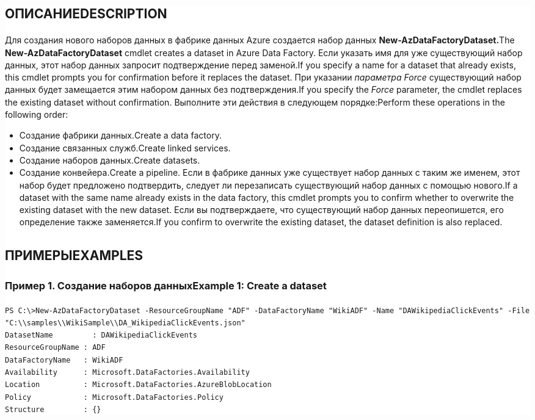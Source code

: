 ## <span data-ttu-id="a9c5d-107">ОПИСАНИЕ</span><span class="sxs-lookup"><span data-stu-id="a9c5d-107">DESCRIPTION</span></span>
<span data-ttu-id="a9c5d-108">Для создания нового наборов данных в фабрике данных Azure создается набор данных **New-AzDataFactoryDataset.**</span><span class="sxs-lookup"><span data-stu-id="a9c5d-108">The **New-AzDataFactoryDataset** cmdlet creates a dataset in Azure Data Factory.</span></span>
<span data-ttu-id="a9c5d-109">Если указать имя для уже существующий набор данных, этот набор данных запросит подтверждение перед заменой.</span><span class="sxs-lookup"><span data-stu-id="a9c5d-109">If you specify a name for a dataset that already exists, this cmdlet prompts you for confirmation before it replaces the dataset.</span></span>
<span data-ttu-id="a9c5d-110">При указании *параметра Force* существующий набор данных будет замещается этим набором данных без подтверждения.</span><span class="sxs-lookup"><span data-stu-id="a9c5d-110">If you specify the *Force* parameter, the cmdlet replaces the existing dataset without confirmation.</span></span>
<span data-ttu-id="a9c5d-111">Выполните эти действия в следующем порядке:</span><span class="sxs-lookup"><span data-stu-id="a9c5d-111">Perform these operations in the following order:</span></span> 
- <span data-ttu-id="a9c5d-112">Создание фабрики данных.</span><span class="sxs-lookup"><span data-stu-id="a9c5d-112">Create a data factory.</span></span> 
- <span data-ttu-id="a9c5d-113">Создание связанных служб.</span><span class="sxs-lookup"><span data-stu-id="a9c5d-113">Create linked services.</span></span> 
- <span data-ttu-id="a9c5d-114">Создание наборов данных.</span><span class="sxs-lookup"><span data-stu-id="a9c5d-114">Create datasets.</span></span> 
- <span data-ttu-id="a9c5d-115">Создание конвейера.</span><span class="sxs-lookup"><span data-stu-id="a9c5d-115">Create a pipeline.</span></span>
<span data-ttu-id="a9c5d-116">Если в фабрике данных уже существует набор данных с таким же именем, этот набор будет предложено подтвердить, следует ли перезаписать существующий набор данных с помощью нового.</span><span class="sxs-lookup"><span data-stu-id="a9c5d-116">If a dataset with the same name already exists in the data factory, this cmdlet prompts you to confirm whether to overwrite the existing dataset with the new dataset.</span></span>
<span data-ttu-id="a9c5d-117">Если вы подтверждаете, что существующий набор данных переопишется, его определение также заменяется.</span><span class="sxs-lookup"><span data-stu-id="a9c5d-117">If you confirm to overwrite the existing dataset, the dataset definition is also replaced.</span></span>

## <span data-ttu-id="a9c5d-118">ПРИМЕРЫ</span><span class="sxs-lookup"><span data-stu-id="a9c5d-118">EXAMPLES</span></span>

### <span data-ttu-id="a9c5d-119">Пример 1. Создание наборов данных</span><span class="sxs-lookup"><span data-stu-id="a9c5d-119">Example 1: Create a dataset</span></span>
```
PS C:\>New-AzDataFactoryDataset -ResourceGroupName "ADF" -DataFactoryName "WikiADF" -Name "DAWikipediaClickEvents" -File "C:\\samples\\WikiSample\\DA_WikipediaClickEvents.json"
DatasetName         : DAWikipediaClickEvents
ResourceGroupName : ADF
DataFactoryName   : WikiADF
Availability      : Microsoft.DataFactories.Availability
Location          : Microsoft.DataFactories.AzureBlobLocation
Policy            : Microsoft.DataFactories.Policy
Structure         : {}
```
